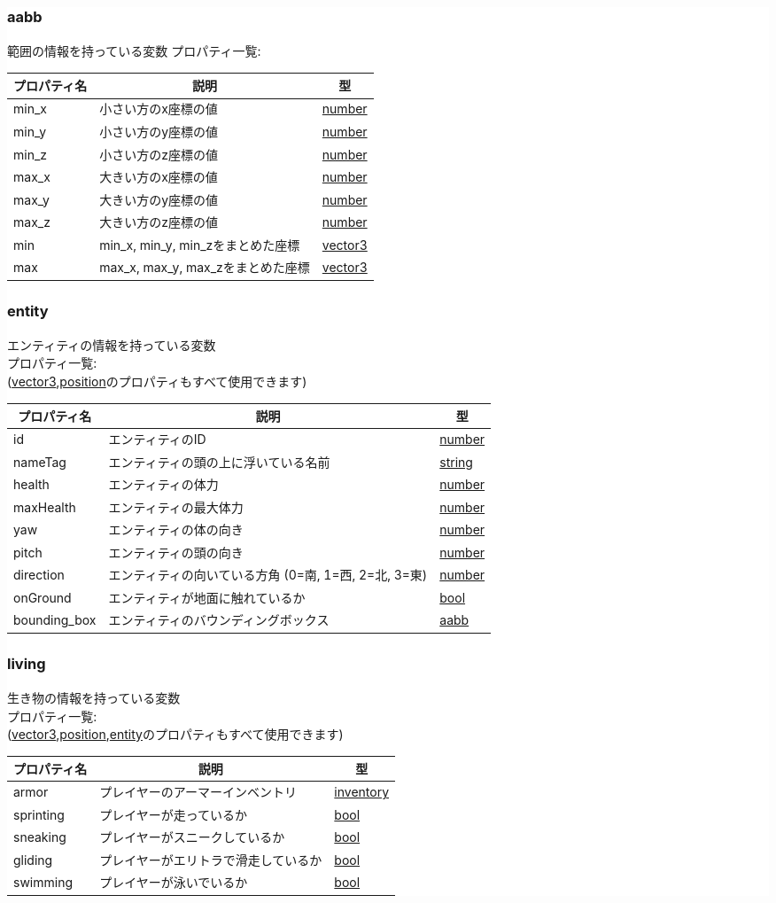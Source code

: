 ### aabb
範囲の情報を持っている変数
プロパティ一覧:

|  プロパティ名  |  説明  | 型 |
| ---- | ---- | ---- |
| min_x | 小さい方のx座標の値 | [number](#number) |
| min_y | 小さい方のy座標の値 | [number](#number) |
| min_z | 小さい方のz座標の値 | [number](#number) |
| max_x | 大きい方のx座標の値 | [number](#number) |
| max_y | 大きい方のy座標の値 | [number](#number) |
| max_z | 大きい方のz座標の値 | [number](#number) |
| min | min_x, min_y, min_zをまとめた座標 | [vector3](#vector3) |
| max | max_x, max_y, max_zをまとめた座標 | [vector3](#vector3) |

### entity

エンティティの情報を持っている変数  
プロパティ一覧:  
([vector3](#vector3),[position](#position)のプロパティもすべて使用できます)

|  プロパティ名  |  説明  | 型 |
| ---- | ---- | ---- |
| id | エンティティのID | [number](#number) |
| nameTag | エンティティの頭の上に浮いている名前 | [string](#string) |
| health | エンティティの体力 | [number](#number) |
| maxHealth | エンティティの最大体力 | [number](#number) |
| yaw | エンティティの体の向き | [number](#number) |
| pitch | エンティティの頭の向き | [number](#number) |
| direction | エンティティの向いている方角 (0=南, 1=西, 2=北, 3=東) | [number](#number) |
| onGround | エンティティが地面に触れているか | [bool](#bool) |
| bounding_box | エンティティのバウンディングボックス | [aabb](#aabb) |

### living

生き物の情報を持っている変数  
プロパティ一覧:  
([vector3](#vector3),[position](#position),[entity](#entity)のプロパティもすべて使用できます)

|  プロパティ名  |  説明  | 型 |
| ---- | ---- | ---- |
| armor | プレイヤーのアーマーインベントリ | [inventory](#inventory) |
| sprinting | プレイヤーが走っているか | [bool](#bool) |
| sneaking | プレイヤーがスニークしているか | [bool](#bool) |
| gliding | プレイヤーがエリトラで滑走しているか | [bool](#bool) |
| swimming | プレイヤーが泳いでいるか | [bool](#bool) |
